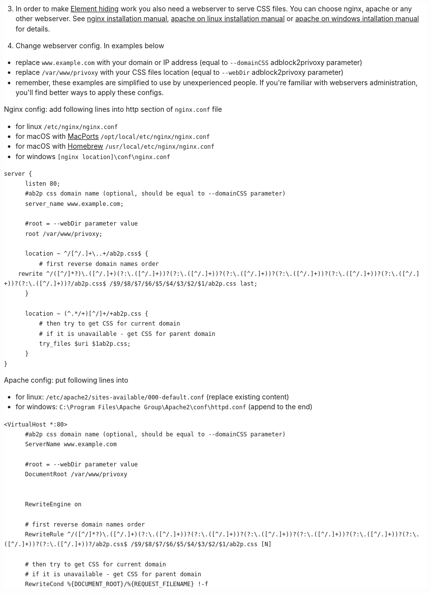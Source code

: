 3. In order to make [Element hiding](https://adblockplus.org/filters#elemhide) work you also need a webserver to serve CSS files. You can choose nginx, apache or any other webserver. See [nginx installation manual](https://www.nginx.com/resources/wiki/start/topics/tutorials/install/), [apache on linux installation manual](https://httpd.apache.org/docs/2.4/install.html) or [apache on windows intallation manual](http://www.thesitewizard.com/apache/install-apache-2-windows.shtml) for details.

4. Change webserver config. In examples below

  * replace `www.example.com` with your domain or IP address (equal to `--domainCSS` adblock2privoxy parameter)
  * replace `/var/www/privoxy` with your CSS files location (equal to `--webDir` adblock2privoxy parameter)
  * remember, these examples are simplified to use by unexperienced people. If you're familiar with webservers administration, you'll find better ways to apply these configs.

Nginx config: add following lines into http section of `nginx.conf` file

  * for linux `/etc/nginx/nginx.conf`
  * for macOS with [MacPorts](https://www.macports.org) `/opt/local/etc/nginx/nginx.conf`
  * for macOS with [Homebrew](https://brew.sh) `/usr/local/etc/nginx/nginx.conf`
  * for windows `[nginx location]\conf\nginx.conf`

```
server {
      listen 80;
      #ab2p css domain name (optional, should be equal to --domainCSS parameter)
      server_name www.example.com;

      #root = --webDir parameter value
      root /var/www/privoxy;

      location ~ ^/[^/.]+\..+/ab2p.css$ {
          # first reverse domain names order
    rewrite ^/([^/]*?)\.([^/.]+)(?:\.([^/.]+))?(?:\.([^/.]+))?(?:\.([^/.]+))?(?:\.([^/.]+))?(?:\.([^/.]+))?(?:\.([^/.]+))?(?:\.([^/.]+))?/ab2p.css$ /$9/$8/$7/$6/$5/$4/$3/$2/$1/ab2p.css last;
      }

      location ~ (^.*/+)[^/]+/+ab2p.css {
          # then try to get CSS for current domain
          # if it is unavailable - get CSS for parent domain
          try_files $uri $1ab2p.css;
      }
}
```

Apache config: put following lines into

  * for linux: `/etc/apache2/sites-available/000-default.conf` (replace existing content)
  * for windows: `C:\Program Files\Apache Group\Apache2\conf\httpd.conf` (append to the end)

```
<VirtualHost *:80>
      #ab2p css domain name (optional, should be equal to --domainCSS parameter)
      ServerName www.example.com

      #root = --webDir parameter value
      DocumentRoot /var/www/privoxy


      RewriteEngine on

      # first reverse domain names order
      RewriteRule ^/([^/]*?)\.([^/.]+)(?:\.([^/.]+))?(?:\.([^/.]+))?(?:\.([^/.]+))?(?:\.([^/.]+))?(?:\.([^/.]+))?(?:\.([^/.]+))?(?:\.([^/.]+))?/ab2p.css$ /$9/$8/$7/$6/$5/$4/$3/$2/$1/ab2p.css [N]

      # then try to get CSS for current domain
      # if it is unavailable - get CSS for parent domain
      RewriteCond %{DOCUMENT_ROOT}/%{REQUEST_FILENAME} !-f
```
